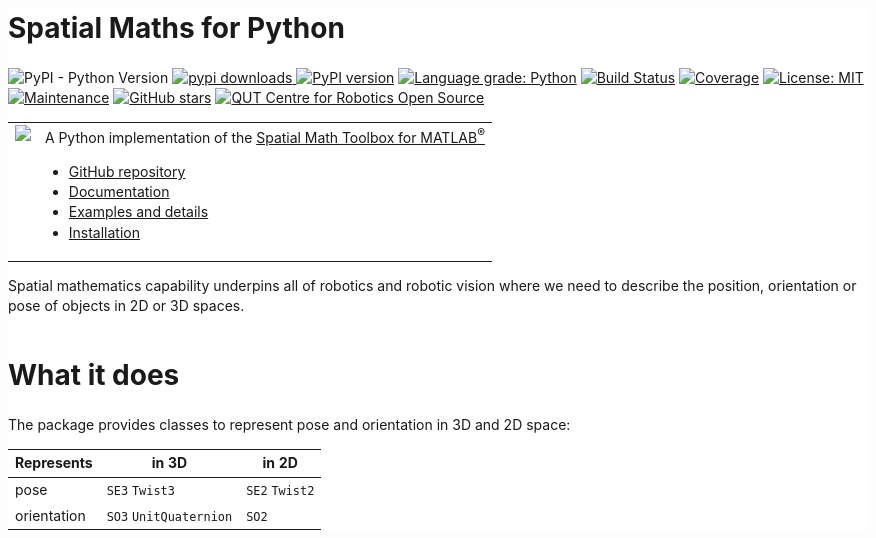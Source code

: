 # Spatial Maths for Python

![PyPI - Python Version](https://img.shields.io/pypi/pyversions/roboticstoolbox-python.svg)
[![pypi downloads](https://img.shields.io/pypi/dw/spatialmath-python)
![PyPI version](https://badge.fury.io/py/spatialmath-python.svg)](https://badge.fury.io/py/spatialmath-python)
[![Language grade: Python](https://img.shields.io/lgtm/grade/python/g/petercorke/spatialmath-python.svg?logo=lgtm&logoWidth=18)](https://lgtm.com/projects/g/petercorke/spatialmath-python/context:python)
[![Build Status](https://github.com/petercorke/spatialmath-python/workflows/build/badge.svg?branch=master)](https://github.com/petercorke/spatialmath-python/actions?query=workflow%3Abuild)
[![Coverage](https://codecov.io/gh/petercorke/spatialmath-python/branch/master/graph/badge.svg)](https://codecov.io/gh/petercorke/spatialmath-python)
[![License: MIT](https://img.shields.io/badge/License-MIT-yellow.svg)](https://opensource.org/licenses/MIT)
[![Maintenance](https://img.shields.io/badge/Maintained%3F-yes-green.svg)](https://GitHub.com/petercorke/spatialmath-python/graphs/commit-activity)
[![GitHub stars](https://img.shields.io/github/stars/petercorke/spatialmath-python.svg?style=social&label=Star)](https://GitHub.com/petercorke/spatialmath-python/stargazers/)
[![QUT Centre for Robotics Open Source](https://github.com/qcr/qcr.github.io/raw/master/misc/badge.svg)](https://qcr.github.io)


<table style="border:0px">
<tr style="border:0px">
<td style="border:0px">
<img src="https://github.com/petercorke/spatialmath-python/raw/master/docs/figs/CartesianSnakes_LogoW.png" width="200"></td>
<td style="border:0px">
A Python implementation of the <a href="https://github.com/petercorke/spatial-math">Spatial Math Toolbox for MATLAB<sup>&reg;</sup></a>
<ul>
<li><a href="https://github.com/petercorke/spatialmath-python">GitHub repository </a></li>
<li><a href="https://petercorke.github.io/spatialmath-python">Documentation</a></li>
<li><a href="https://github.com/petercorke/spatialmath-python/wiki">Examples and details</a></li>
<li><a href="installation#">Installation</a></li>
</ul>
</td>
</tr>
</table>

Spatial mathematics capability underpins all of robotics and robotic vision where we need to describe the position, orientation or pose of objects in 2D or 3D spaces.



# What it does

The package provides classes to represent pose and orientation in 3D and 2D
space:

| Represents   | in 3D            |   in 2D  |
| ------------ | ---------------- | -------- |
| pose         | ``SE3`` ``Twist3``          |   ``SE2`` ``Twist2`` |
| orientation  | ``SO3`` ``UnitQuaternion`` |            ``SO2``  |
                